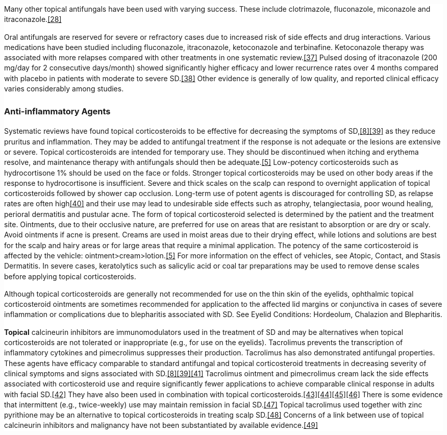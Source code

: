 Many other topical antifungals have been used with varying success. These include clotrimazole, fluconazole, miconazole and itraconazole.​[[28]](#OkokonEO1VerbeekJHRuotsalainenJHOjo-B26529F5)

Oral antifungals are reserved for severe or refractory cases due to increased risk of side effects and drug interactions. Various medications have been studied including fluconazole, itraconazole, ketoconazole and terbinafine. Ketoconazole therapy was associated with more relapses compared with other treatments in one systematic review.​[[37]](#GuptaAKRichardsonMPaquetM.Systemati-B26DBD65) Pulsed dosing of itraconazole (200 mg/day for 2 consecutive days/month) showed significantly higher efficacy and lower recurrence rates over 4 months compared with placebo in patients with moderate to severe SD.​[[38]](#GhodsiSZAbbasZAbedeniR.EfficacyOfOr-F760AA45) Other evidence is generally of low quality, and reported clinical efficacy varies considerably among studies.

### Anti-inflammatory Agents

Systematic reviews have found topical corticosteroids to be effective for decreasing the symptoms of SD,​[[8]](#GuptaAKVersteegSG.TopicalTreatmentO-589F4305)​[[39]](#KastarinenHOksanenTOkokonEOKiviniem-B4FF229E) as they reduce pruritus and inflammation. They may be added to antifungal treatment if the response is not adequate or the lesions are extensive or severe. Topical corticosteroids are intended for temporary use. They should be discontinued when itching and erythema resolve, and maintenance therapy with antifungals should then be adequate.​[[5]](#psc1157n1003) Low-potency corticosteroids such as hydrocortisone 1% should be used on the face or folds. Stronger topical corticosteroids may be used on other body areas if the response to hydrocortisone is insufficient. Severe and thick scales on the scalp can respond to overnight application of topical corticosteroids followed by shower cap occlusion. Long-term use of potent agents is discouraged for controlling SD, as relapse rates are often high​[[40]](#psc1157n1044) and their use may lead to undesirable side effects such as atrophy, telangiectasia, poor wound healing, perioral dermatitis and pustular acne. The form of topical corticosteroid selected is determined by the patient and the treatment site. Ointments, due to their occlusive nature, are preferred for use on areas that are resistant to absorption or are dry or scaly. Avoid ointments if acne is present. Creams are used in moist areas due to their drying effect, while lotions and solutions are best for the scalp and hairy areas or for large areas that require a minimal application. The potency of the same corticosteroid is affected by the vehicle: ointment>cream>lotion.​[[5]](#psc1157n1003) For more information on the effect of vehicles, see Atopic, Contact, and Stasis Dermatitis. In severe cases, keratolytics such as salicylic acid or coal tar preparations may be used to remove dense scales before applying topical corticosteroids.

Although topical corticosteroids are generally not recommended for use on the thin skin of the eyelids, ophthalmic topical corticosteroid ointments are sometimes recommended for application to the affected lid margins or conjunctiva in cases of severe inflammation or complications due to blepharitis associated with SD. See Eyelid Conditions: Hordeolum, Chalazion and Blepharitis.

**Topical** calcineurin inhibitors are immunomodulators used in the treatment of SD and may be alternatives when topical corticosteroids are not tolerated or inappropriate (e.g., for use on the eyelids). Tacrolimus prevents the transcription of inflammatory cytokines and pimecrolimus suppresses their production. Tacrolimus has also demonstrated antifungal properties. These agents have efficacy comparable to standard antifungal and topical corticosteroid treatments in decreasing severity of clinical symptoms and signs associated with SD.​[[8]](#GuptaAKVersteegSG.TopicalTreatmentO-589F4305)​[[39]](#KastarinenHOksanenTOkokonEOKiviniem-B4FF229E)​[[41]](#Ang-TiuCUMeghrajaniCFMaanoCC.Pimecr-B505C7ED) Tacrolimus ointment and pimecrolimus cream lack the side effects associated with corticosteroid use and require significantly fewer applications to achieve comparable clinical response in adults with facial SD.​[[42]](#PappKAPappADahmerBClarkCS.Single-bl-B50601AD) They have also been used in combination with topical corticosteroids.​[[43]](#psc1157n1045)​[[44]](#psc1157n1046)​[[45]](#psc1157n1047)​[[46]](#CicekDKandiBBakarSTurgutD.Pimecroli-B57950B5) There is some evidence that intermittent (e.g., twice-weekly) use may maintain remission in facial SD.​[[47]](#KimTWMunJHJwaSWSongMKimHSKoHCKimMBS-B5799EB8) Topical tacrolimus used together with zinc pyrithione may be an alternative to topical corticosteroids in treating scalp SD.​[[48]](#ShinHKwonOSWonCHKimBJLeeYWChoeYBAhn-B579F21E) Concerns of a link between use of topical calcineurin inhibitors and malignancy have not been substantiated by available evidence.​[[49]](#CanadianDermatologyAssociation.Topi-691ABFCF)
